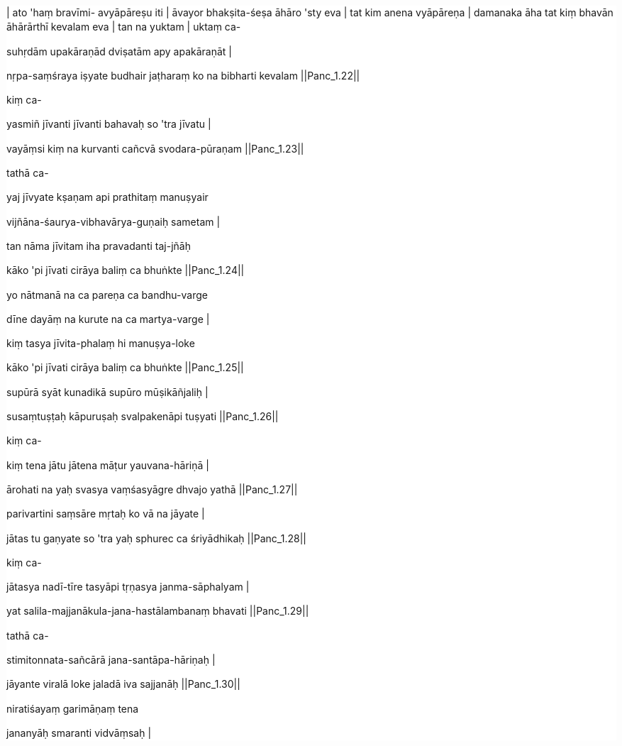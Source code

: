 | ato 'haṃ bravīmi- avyāpāreṣu iti | āvayor bhakṣita-śeṣa āhāro 'sty eva | tat kim anena vyāpāreṇa | damanaka āha tat kiṃ bhavān āhārārthī kevalam eva | tan na yuktam | uktaṃ ca-  

  
suhṛdām upakāraṇād dviṣatām apy apakāraṇāt |
  
nṛpa-saṃśraya iṣyate budhair jaṭharaṃ ko na bibharti kevalam ||Panc_1.22||  

  
kiṃ ca-
  
yasmiñ jīvanti jīvanti bahavaḥ so 'tra jīvatu |
  
vayāṃsi kiṃ na kurvanti cañcvā svodara-pūraṇam ||Panc_1.23||
  
tathā ca-
  
yaj jīvyate kṣaṇam api prathitaṃ manuṣyair
  
vijñāna-śaurya-vibhavārya-guṇaiḥ sametam |
  
tan nāma jīvitam iha pravadanti taj-jñāḥ
  
kāko 'pi jīvati cirāya baliṃ ca bhuṅkte ||Panc_1.24||  

  
yo nātmanā na ca pareṇa ca bandhu-varge
  
dīne dayāṃ na kurute na ca martya-varge |
  
kiṃ tasya jīvita-phalaṃ hi manuṣya-loke
  
kāko 'pi jīvati cirāya baliṃ ca bhuṅkte ||Panc_1.25||  

  
supūrā syāt kunadikā supūro mūṣikāñjaliḥ |
  
susaṃtuṣṭaḥ kāpuruṣaḥ svalpakenāpi tuṣyati ||Panc_1.26||  

  
kiṃ ca-
  
kiṃ tena jātu jātena māṭur yauvana-hāriṇā |
  
ārohati na yaḥ svasya vaṃśasyāgre dhvajo yathā ||Panc_1.27||
  
parivartini saṃsāre mṛtaḥ ko vā na jāyate |
  
jātas tu gaṇyate so 'tra yaḥ sphurec ca śriyādhikaḥ ||Panc_1.28||  

  
kiṃ ca-
  
jātasya nadī-tīre tasyāpi tṛṇasya janma-sāphalyam |
  
yat salila-majjanākula-jana-hastālambanaṃ bhavati ||Panc_1.29||  

  
tathā ca-
  
stimitonnata-sañcārā jana-santāpa-hāriṇaḥ |
  
jāyante viralā loke jaladā iva sajjanāḥ ||Panc_1.30||  

  
niratiśayaṃ garimāṇaṃ tena 
  
jananyāḥ smaranti vidvāṃsaḥ |
  